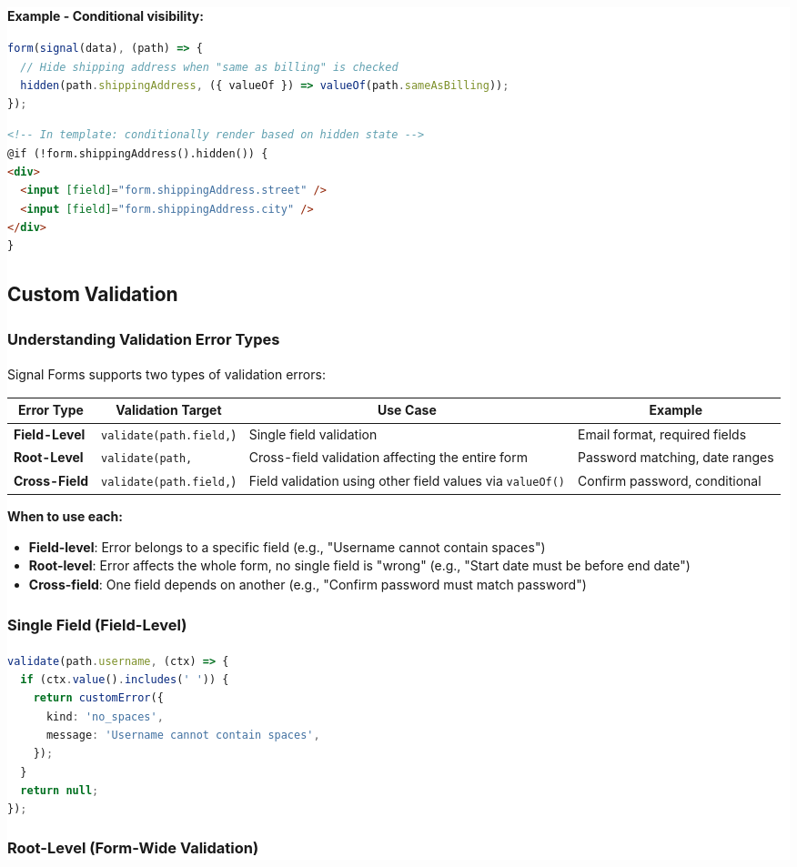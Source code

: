 **Example - Conditional visibility:**

```typescript
form(signal(data), (path) => {
  // Hide shipping address when "same as billing" is checked
  hidden(path.shippingAddress, ({ valueOf }) => valueOf(path.sameAsBilling));
});
```

```html
<!-- In template: conditionally render based on hidden state -->
@if (!form.shippingAddress().hidden()) {
<div>
  <input [field]="form.shippingAddress.street" />
  <input [field]="form.shippingAddress.city" />
</div>
}
```

## Custom Validation

### Understanding Validation Error Types

Signal Forms supports two types of validation errors:

| Error Type      | Validation Target       | Use Case                                                  | Example                        |
| --------------- | ----------------------- | --------------------------------------------------------- | ------------------------------ |
| **Field-Level** | `validate(path.field,`) | Single field validation                                   | Email format, required fields  |
| **Root-Level**  | `validate(path,`        | Cross-field validation affecting the entire form          | Password matching, date ranges |
| **Cross-Field** | `validate(path.field,`) | Field validation using other field values via `valueOf()` | Confirm password, conditional  |

**When to use each:**

- **Field-level**: Error belongs to a specific field (e.g., "Username cannot contain spaces")
- **Root-level**: Error affects the whole form, no single field is "wrong" (e.g., "Start date must be before end date")
- **Cross-field**: One field depends on another (e.g., "Confirm password must match password")

### Single Field (Field-Level)

```typescript
validate(path.username, (ctx) => {
  if (ctx.value().includes(' ')) {
    return customError({
      kind: 'no_spaces',
      message: 'Username cannot contain spaces',
    });
  }
  return null;
});
```

### Root-Level (Form-Wide Validation)
